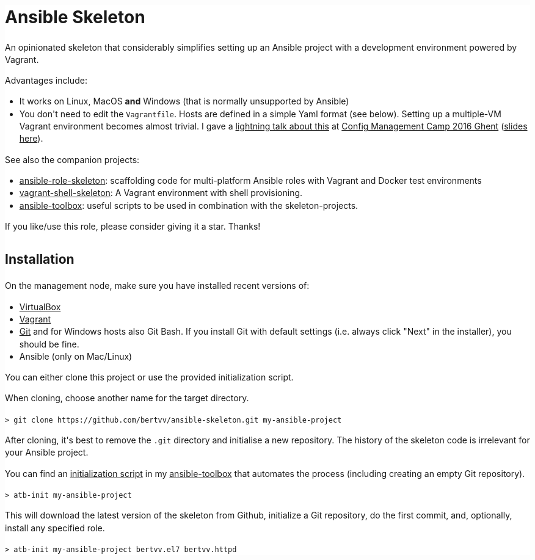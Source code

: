 # Ansible Skeleton

An opinionated skeleton that considerably simplifies setting up an Ansible project with a development environment powered by Vagrant.

Advantages include:

- It works on Linux, MacOS **and** Windows (that is normally unsupported by Ansible)
- You don't need to edit the `Vagrantfile`. Hosts are defined in a simple Yaml format (see below). Setting up a multiple-VM Vagrant environment becomes almost trivial. I gave a [lightning talk about this](https://youtu.be/qJ0VNO6z68M) at [Config Management Camp 2016 Ghent](http://cfgmgmtcamp.eu/) ([slides here](http://www.slideshare.net/bertvanvreckem/one-vagrantfile-to-rule-them-all)).

See also the companion projects:

- [ansible-role-skeleton](https://github.com/bertvv/ansible-role-skeleton): scaffolding code for multi-platform Ansible roles with Vagrant and Docker test environments
- [vagrant-shell-skeleton](https://github.com/bertvv/vagrant-shell-skeleton): A Vagrant environment with shell provisioning.
- [ansible-toolbox](https://github.com/bertvv/ansible-toolbox/): useful scripts to be used in combination with the skeleton-projects.

If you like/use this role, please consider giving it a star. Thanks!

## Installation

On the management node, make sure you have installed recent versions of:

- [VirtualBox](https://virtualbox.org/)
- [Vagrant](https://vagrantup.com/)
- [Git](https://git-scm.com/) and for Windows hosts also Git Bash. If you install Git with default settings (i.e. always click "Next" in the installer), you should be fine.
- Ansible (only on Mac/Linux)

You can either clone this project or use the provided initialization script.

When cloning, choose another name for the target directory.

```ShellSession
> git clone https://github.com/bertvv/ansible-skeleton.git my-ansible-project
```

After cloning, it's best to remove the `.git` directory and initialise a new repository. The history of the skeleton code is irrelevant for your Ansible project.

You can find an [initialization script](https://github.com/bertvv/ansible-toolbox/blob/master/bin/atb-init.sh) in my [ansible-toolbox](https://github.com/bertvv/ansible-toolbox/) that automates the process (including creating an empty Git repository).

```ShellSession
> atb-init my-ansible-project
```

This will download the latest version of the skeleton from Github, initialize a Git repository, do the first commit, and, optionally, install any specified role.

```ShellSession
> atb-init my-ansible-project bertvv.el7 bertvv.httpd
```
